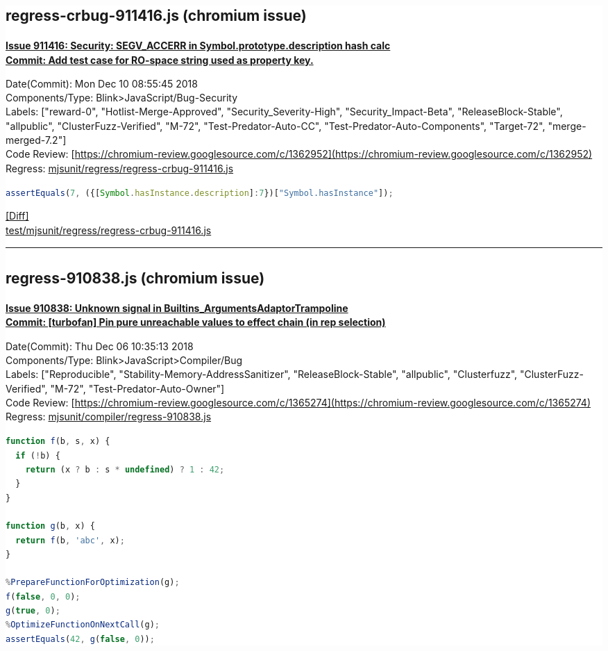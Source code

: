 ## **regress-crbug-911416.js (chromium issue)**  
   
**[Issue 911416:
 Security: SEGV_ACCERR in Symbol.prototype.description hash calc](https://crbug.com/911416)**  
**[Commit: Add test case for RO-space string used as property key.](https://chromium.googlesource.com/v8/v8/+/4233ec0)**  
  
Date(Commit): Mon Dec 10 08:55:45 2018  
Components/Type: Blink>JavaScript/Bug-Security  
Labels: ["reward-0", "Hotlist-Merge-Approved", "Security_Severity-High", "Security_Impact-Beta", "ReleaseBlock-Stable", "allpublic", "ClusterFuzz-Verified", "M-72", "Test-Predator-Auto-CC", "Test-Predator-Auto-Components", "Target-72", "merge-merged-7.2"]  
Code Review: [https://chromium-review.googlesource.com/c/1362952](https://chromium-review.googlesource.com/c/1362952)  
Regress: [mjsunit/regress/regress-crbug-911416.js](https://chromium.googlesource.com/v8/v8/+/master/test/mjsunit/regress/regress-crbug-911416.js)  
```javascript
assertEquals(7, ({[Symbol.hasInstance.description]:7})["Symbol.hasInstance"]);  
```  
  
[[Diff]](https://chromium.googlesource.com/v8/v8/+/4233ec0^!)  
[test/mjsunit/regress/regress-crbug-911416.js](https://cs.chromium.org/chromium/src/v8/test/mjsunit/regress/regress-crbug-911416.js?cl=4233ec0)  
  

---   

## **regress-910838.js (chromium issue)**  
   
**[Issue 910838:
 Unknown signal in Builtins_ArgumentsAdaptorTrampoline](https://crbug.com/910838)**  
**[Commit: [turbofan] Pin pure unreachable values to effect chain (in rep selection)](https://chromium.googlesource.com/v8/v8/+/f27ac28)**  
  
Date(Commit): Thu Dec 06 10:35:13 2018  
Components/Type: Blink>JavaScript>Compiler/Bug  
Labels: ["Reproducible", "Stability-Memory-AddressSanitizer", "ReleaseBlock-Stable", "allpublic", "Clusterfuzz", "ClusterFuzz-Verified", "M-72", "Test-Predator-Auto-Owner"]  
Code Review: [https://chromium-review.googlesource.com/c/1365274](https://chromium-review.googlesource.com/c/1365274)  
Regress: [mjsunit/compiler/regress-910838.js](https://chromium.googlesource.com/v8/v8/+/master/test/mjsunit/compiler/regress-910838.js)  
```javascript
function f(b, s, x) {
  if (!b) {
    return (x ? b : s * undefined) ? 1 : 42;
  }
}

function g(b, x) {
  return f(b, 'abc', x);
}

%PrepareFunctionForOptimization(g);
f(false, 0, 0);
g(true, 0);
%OptimizeFunctionOnNextCall(g);
assertEquals(42, g(false, 0));  
```  
  